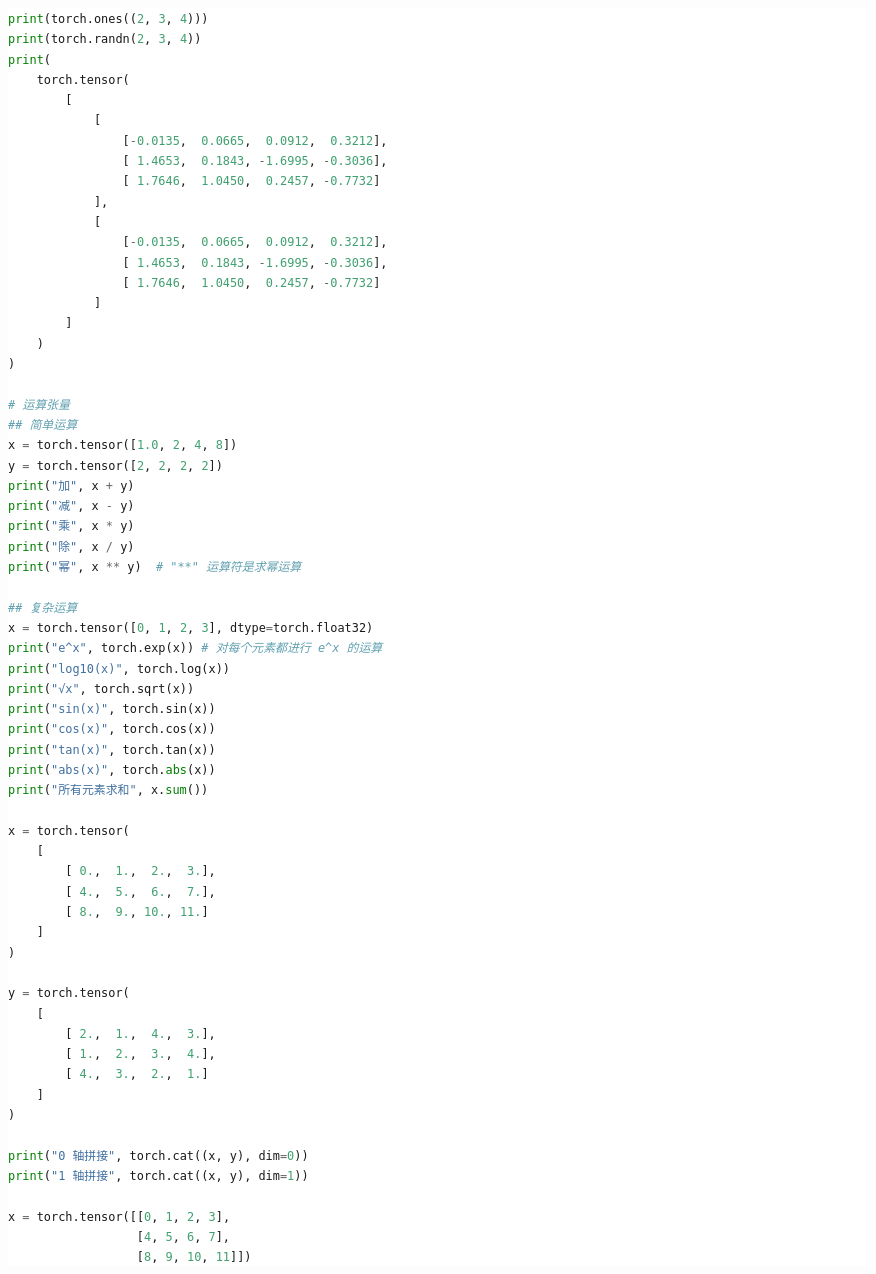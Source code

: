 ```python
print(torch.ones((2, 3, 4)))
print(torch.randn(2, 3, 4))
print(
    torch.tensor(
        [
            [
                [-0.0135,  0.0665,  0.0912,  0.3212],
                [ 1.4653,  0.1843, -1.6995, -0.3036],
                [ 1.7646,  1.0450,  0.2457, -0.7732]
            ],
            [
                [-0.0135,  0.0665,  0.0912,  0.3212],
                [ 1.4653,  0.1843, -1.6995, -0.3036],
                [ 1.7646,  1.0450,  0.2457, -0.7732]
            ]
        ]
    )
)

# 运算张量
## 简单运算
x = torch.tensor([1.0, 2, 4, 8])
y = torch.tensor([2, 2, 2, 2])
print("加", x + y)
print("减", x - y)
print("乘", x * y)
print("除", x / y)
print("幂", x ** y)  # "**" 运算符是求幂运算

## 复杂运算
x = torch.tensor([0, 1, 2, 3], dtype=torch.float32)
print("e^x", torch.exp(x)) # 对每个元素都进行 e^x 的运算
print("log10(x)", torch.log(x))
print("√x", torch.sqrt(x))
print("sin(x)", torch.sin(x))
print("cos(x)", torch.cos(x))
print("tan(x)", torch.tan(x))
print("abs(x)", torch.abs(x))
print("所有元素求和", x.sum())

x = torch.tensor(
    [
        [ 0.,  1.,  2.,  3.],
        [ 4.,  5.,  6.,  7.],
        [ 8.,  9., 10., 11.]
    ]
)

y = torch.tensor(
    [
        [ 2.,  1.,  4.,  3.],
        [ 1.,  2.,  3.,  4.],
        [ 4.,  3.,  2.,  1.]
    ]
)

print("0 轴拼接", torch.cat((x, y), dim=0))
print("1 轴拼接", torch.cat((x, y), dim=1))

x = torch.tensor([[0, 1, 2, 3], 
                  [4, 5, 6, 7], 
                  [8, 9, 10, 11]])

```